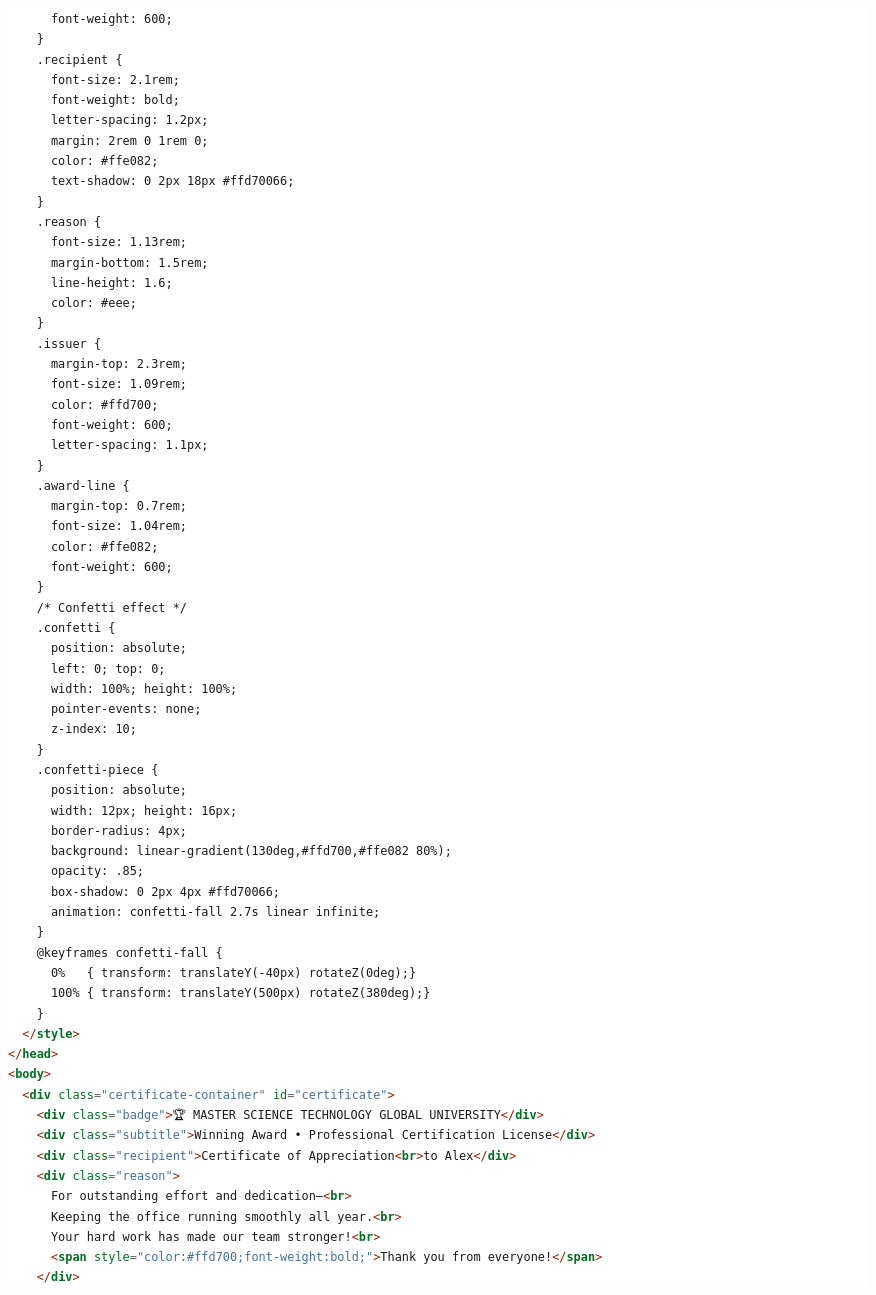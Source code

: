 ```html
      font-weight: 600;
    }
    .recipient {
      font-size: 2.1rem;
      font-weight: bold;
      letter-spacing: 1.2px;
      margin: 2rem 0 1rem 0;
      color: #ffe082;
      text-shadow: 0 2px 18px #ffd70066;
    }
    .reason {
      font-size: 1.13rem;
      margin-bottom: 1.5rem;
      line-height: 1.6;
      color: #eee;
    }
    .issuer {
      margin-top: 2.3rem;
      font-size: 1.09rem;
      color: #ffd700;
      font-weight: 600;
      letter-spacing: 1.1px;
    }
    .award-line {
      margin-top: 0.7rem;
      font-size: 1.04rem;
      color: #ffe082;
      font-weight: 600;
    }
    /* Confetti effect */
    .confetti {
      position: absolute;
      left: 0; top: 0;
      width: 100%; height: 100%;
      pointer-events: none;
      z-index: 10;
    }
    .confetti-piece {
      position: absolute;
      width: 12px; height: 16px;
      border-radius: 4px;
      background: linear-gradient(130deg,#ffd700,#ffe082 80%);
      opacity: .85;
      box-shadow: 0 2px 4px #ffd70066;
      animation: confetti-fall 2.7s linear infinite;
    }
    @keyframes confetti-fall {
      0%   { transform: translateY(-40px) rotateZ(0deg);}
      100% { transform: translateY(500px) rotateZ(380deg);}
    }
  </style>
</head>
<body>
  <div class="certificate-container" id="certificate">
    <div class="badge">🏆 MASTER SCIENCE TECHNOLOGY GLOBAL UNIVERSITY</div>
    <div class="subtitle">Winning Award • Professional Certification License</div>
    <div class="recipient">Certificate of Appreciation<br>to Alex</div>
    <div class="reason">
      For outstanding effort and dedication—<br>
      Keeping the office running smoothly all year.<br>
      Your hard work has made our team stronger!<br>
      <span style="color:#ffd700;font-weight:bold;">Thank you from everyone!</span>
    </div>
```